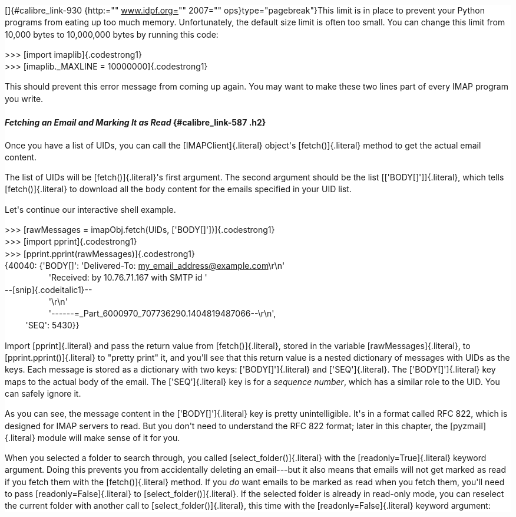 []{#calibre_link-930 {http:="" www.idpf.org="" 2007=""
ops}type="pagebreak"}This limit is in place to prevent your Python
programs from eating up too much memory. Unfortunately, the default size
limit is often too small. You can change this limit from 10,000 bytes to
10,000,000 bytes by running this code:

\>\>\> [import imaplib]{.codestrong1}\
\>\>\> [imaplib.\_MAXLINE = 10000000]{.codestrong1}

This should prevent this error message from coming up again. You may
want to make these two lines part of every IMAP program you write.

#### ***Fetching an Email and Marking It as Read*** {#calibre_link-587 .h2}

Once you have a list of UIDs, you can call the [IMAPClient]{.literal}
object's [fetch()]{.literal} method to get the actual email content.

The list of UIDs will be [fetch()]{.literal}'s first argument. The
second argument should be the list [\[\'BODY\[\]\'\]]{.literal}, which
tells [fetch()]{.literal} to download all the body content for the
emails specified in your UID list.

Let's continue our interactive shell example.

\>\>\> [rawMessages = imapObj.fetch(UIDs,
\[\'BODY\[\]\'\])]{.codestrong1}\
\>\>\> [import pprint]{.codestrong1}\
\>\>\> [pprint.pprint(rawMessages)]{.codestrong1}\
{40040: {\'BODY\[\]\': \'Delivered-To:
my_email_address@example.com\\r\\n\'\
                   \'Received: by 10.76.71.167 with SMTP id \'\
\--[snip]{.codeitalic1}\--\
                   \'\\r\\n\'\
                   \'\-\-\-\-\--=\_Part_6000970_707736290.1404819487066\--\\r\\n\',\
         \'SEQ\': 5430}}

Import [pprint]{.literal} and pass the return value from
[fetch()]{.literal}, stored in the variable [rawMessages]{.literal}, to
[pprint.pprint()]{.literal} to "pretty print" it, and you'll see that
this return value is a nested dictionary of messages with UIDs as the
keys. Each message is stored as a dictionary with two keys:
[\'BODY\[\]\']{.literal} and [\'SEQ\']{.literal}. The
[\'BODY\[\]\']{.literal} key maps to the actual body of the email. The
[\'SEQ\']{.literal} key is for a *sequence number*, which has a similar
role to the UID. You can safely ignore it.

As you can see, the message content in the [\'BODY\[\]\']{.literal} key
is pretty unintelligible. It's in a format called RFC 822, which is
designed for IMAP servers to read. But you don't need to understand the
RFC 822 format; later in this chapter, the [pyzmail]{.literal} module
will make sense of it for you.

When you selected a folder to search through, you called
[select_folder()]{.literal} with the [readonly=True]{.literal} keyword
argument. Doing this prevents you from accidentally deleting an
email---but it also means that emails will not get marked as read if you
fetch them with the [fetch()]{.literal} method. If you *do* want emails
to be marked as read when you fetch them, you'll need to pass
[readonly=False]{.literal} to [select_folder()]{.literal}. If the
selected folder is already in read-only mode, you can reselect the
current folder with another call to [select_folder()]{.literal}, this
time with the [readonly=False]{.literal} keyword argument:
